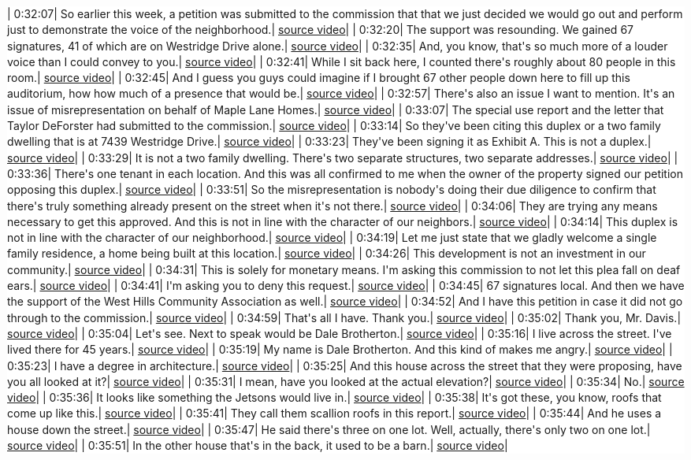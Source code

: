 | 0:32:07| So earlier this week, a petition was submitted to the commission that that we just decided we would go out and perform just to demonstrate the voice of the neighborhood.| [source video](https://archive.org/details/planning-r-399-240208?start=1927)|
| 0:32:20| The support was resounding. We gained 67 signatures, 41 of which are on Westridge Drive alone.| [source video](https://archive.org/details/planning-r-399-240208?start=1940)|
| 0:32:35| And, you know, that's so much more of a louder voice than I could convey to you.| [source video](https://archive.org/details/planning-r-399-240208?start=1955)|
| 0:32:41| While I sit back here, I counted there's roughly about 80 people in this room.| [source video](https://archive.org/details/planning-r-399-240208?start=1961)|
| 0:32:45| And I guess you guys could imagine if I brought 67 other people down here to fill up this auditorium, how how much of a presence that would be.| [source video](https://archive.org/details/planning-r-399-240208?start=1965)|
| 0:32:57| There's also an issue I want to mention. It's an issue of misrepresentation on behalf of Maple Lane Homes.| [source video](https://archive.org/details/planning-r-399-240208?start=1977)|
| 0:33:07| The special use report and the letter that Taylor DeForster had submitted to the commission.| [source video](https://archive.org/details/planning-r-399-240208?start=1987)|
| 0:33:14| So they've been citing this duplex or a two family dwelling that is at 7439 Westridge Drive.| [source video](https://archive.org/details/planning-r-399-240208?start=1994)|
| 0:33:23| They've been signing it as Exhibit A. This is not a duplex.| [source video](https://archive.org/details/planning-r-399-240208?start=2003)|
| 0:33:29| It is not a two family dwelling. There's two separate structures, two separate addresses.| [source video](https://archive.org/details/planning-r-399-240208?start=2009)|
| 0:33:36| There's one tenant in each location. And this was all confirmed to me when the owner of the property signed our petition opposing this duplex.| [source video](https://archive.org/details/planning-r-399-240208?start=2016)|
| 0:33:51| So the misrepresentation is nobody's doing their due diligence to confirm that there's truly something already present on the street when it's not there.| [source video](https://archive.org/details/planning-r-399-240208?start=2031)|
| 0:34:06| They are trying any means necessary to get this approved. And this is not in line with the character of our neighbors.| [source video](https://archive.org/details/planning-r-399-240208?start=2046)|
| 0:34:14| This duplex is not in line with the character of our neighborhood.| [source video](https://archive.org/details/planning-r-399-240208?start=2054)|
| 0:34:19| Let me just state that we gladly welcome a single family residence, a home being built at this location.| [source video](https://archive.org/details/planning-r-399-240208?start=2059)|
| 0:34:26| This development is not an investment in our community.| [source video](https://archive.org/details/planning-r-399-240208?start=2066)|
| 0:34:31| This is solely for monetary means. I'm asking this commission to not let this plea fall on deaf ears.| [source video](https://archive.org/details/planning-r-399-240208?start=2071)|
| 0:34:41| I'm asking you to deny this request.| [source video](https://archive.org/details/planning-r-399-240208?start=2081)|
| 0:34:45| 67 signatures local. And then we have the support of the West Hills Community Association as well.| [source video](https://archive.org/details/planning-r-399-240208?start=2085)|
| 0:34:52| And I have this petition in case it did not go through to the commission.| [source video](https://archive.org/details/planning-r-399-240208?start=2092)|
| 0:34:59| That's all I have. Thank you.| [source video](https://archive.org/details/planning-r-399-240208?start=2099)|
| 0:35:02| Thank you, Mr. Davis.| [source video](https://archive.org/details/planning-r-399-240208?start=2102)|
| 0:35:04| Let's see. Next to speak would be Dale Brotherton.| [source video](https://archive.org/details/planning-r-399-240208?start=2104)|
| 0:35:16| I live across the street. I've lived there for 45 years.| [source video](https://archive.org/details/planning-r-399-240208?start=2116)|
| 0:35:19| My name is Dale Brotherton. And this kind of makes me angry.| [source video](https://archive.org/details/planning-r-399-240208?start=2119)|
| 0:35:23| I have a degree in architecture.| [source video](https://archive.org/details/planning-r-399-240208?start=2123)|
| 0:35:25| And this house across the street that they were proposing, have you all looked at it?| [source video](https://archive.org/details/planning-r-399-240208?start=2125)|
| 0:35:31| I mean, have you looked at the actual elevation?| [source video](https://archive.org/details/planning-r-399-240208?start=2131)|
| 0:35:34| No.| [source video](https://archive.org/details/planning-r-399-240208?start=2134)|
| 0:35:36| It looks like something the Jetsons would live in.| [source video](https://archive.org/details/planning-r-399-240208?start=2136)|
| 0:35:38| It's got these, you know, roofs that come up like this.| [source video](https://archive.org/details/planning-r-399-240208?start=2138)|
| 0:35:41| They call them scallion roofs in this report.| [source video](https://archive.org/details/planning-r-399-240208?start=2141)|
| 0:35:44| And he uses a house down the street.| [source video](https://archive.org/details/planning-r-399-240208?start=2144)|
| 0:35:47| He said there's three on one lot. Well, actually, there's only two on one lot.| [source video](https://archive.org/details/planning-r-399-240208?start=2147)|
| 0:35:51| In the other house that's in the back, it used to be a barn.| [source video](https://archive.org/details/planning-r-399-240208?start=2151)|